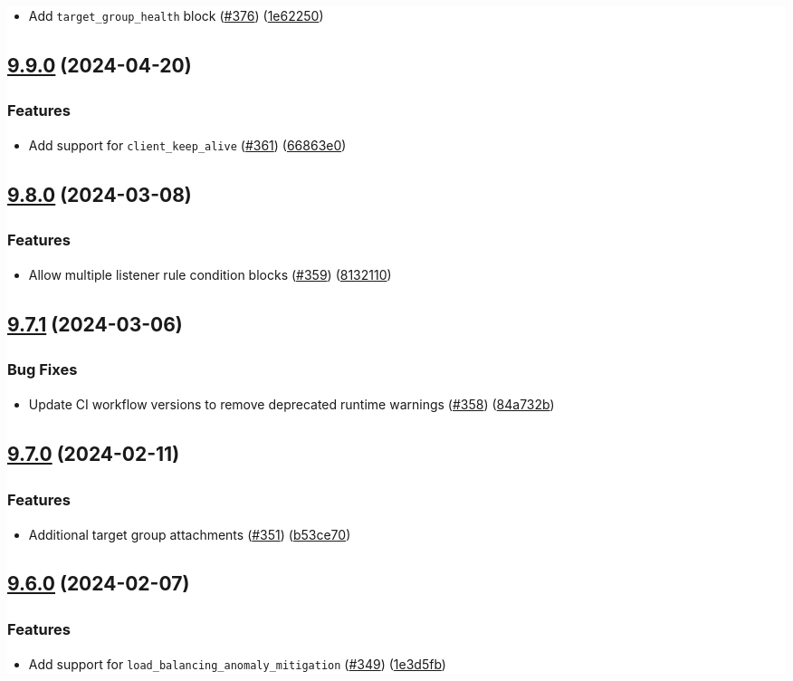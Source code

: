 * Add `target_group_health` block ([#376](https://github.com/nholuongut/terraform-aws-alb/issues/376)) ([1e62250](https://github.com/nholuongut/terraform-aws-alb/commit/1e62250691d2b100737b417fbdd70bd6cdfaa1a3))

## [9.9.0](https://github.com/nholuongut/terraform-aws-alb/compare/v9.8.0...v9.9.0) (2024-04-20)


### Features

* Add support for `client_keep_alive` ([#361](https://github.com/nholuongut/terraform-aws-alb/issues/361)) ([66863e0](https://github.com/nholuongut/terraform-aws-alb/commit/66863e029bf6078fe0e8f7169497ca8203ef3821))

## [9.8.0](https://github.com/nholuongut/terraform-aws-alb/compare/v9.7.1...v9.8.0) (2024-03-08)


### Features

* Allow multiple listener rule condition blocks ([#359](https://github.com/nholuongut/terraform-aws-alb/issues/359)) ([8132110](https://github.com/nholuongut/terraform-aws-alb/commit/8132110bef38fb91a0fa38ef3b9b550cc5cdb3f4))

## [9.7.1](https://github.com/nholuongut/terraform-aws-alb/compare/v9.7.0...v9.7.1) (2024-03-06)


### Bug Fixes

* Update CI workflow versions to remove deprecated runtime warnings ([#358](https://github.com/nholuongut/terraform-aws-alb/issues/358)) ([84a732b](https://github.com/nholuongut/terraform-aws-alb/commit/84a732b8866a4db83859dee33ae1af5deb2a8ef5))

## [9.7.0](https://github.com/nholuongut/terraform-aws-alb/compare/v9.6.0...v9.7.0) (2024-02-11)


### Features

* Additional target group attachments ([#351](https://github.com/nholuongut/terraform-aws-alb/issues/351)) ([b53ce70](https://github.com/nholuongut/terraform-aws-alb/commit/b53ce700f487884c8add1618993f3843aa458c10))

## [9.6.0](https://github.com/nholuongut/terraform-aws-alb/compare/v9.5.0...v9.6.0) (2024-02-07)


### Features

* Add support for `load_balancing_anomaly_mitigation` ([#349](https://github.com/nholuongut/terraform-aws-alb/issues/349)) ([1e3d5fb](https://github.com/nholuongut/terraform-aws-alb/commit/1e3d5fb89c419c9b56c4728e935278e79b4527cd))
